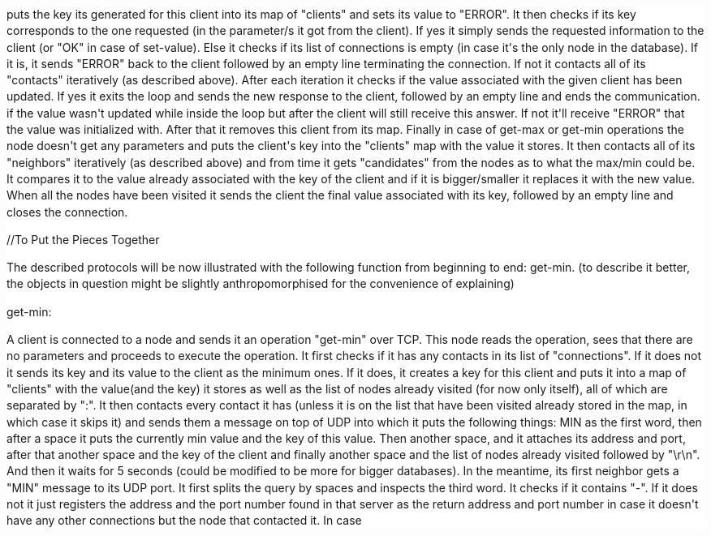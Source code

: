 puts the key its generated for this client into its map of "clients" and sets its value to "ERROR". It then checks if
its key corresponds to the one requested (in the parameter/s it got from the client). If yes it simply sends the
requested information to the client (or "OK" in case of set-value). Else it checks if its list of connections is empty
(in case it's the only node in the database). If it is, it sends "ERROR" back to the client followed by an empty line
terminating the connection. If not it contacts all of its "contacts" iteratively (as described above). After each
iteration it checks if the value associated with the given client has been updated. If yes it exits the loop and sends
the new response to the client, followed by an empty line and ends the communication. if the value wasn't updated while
inside the loop but after the client will still receive this answer. If not it'll receive "ERROR" that the value was
initialized with. After that it removes this client from its map.
Finally in case of get-max or get-min operations the node doesn't get any parameters and puts the client's key into the
"clients" map with the value it stores. It then contacts all of its "neighbors" iteratively (as described above) and
from time it gets "candidates" from the nodes as to what the max/min could be. It compares it to the value already
associated with the key of the client and if it is bigger/smaller it replaces it with the new value. When all the nodes
have been visited it sends the client the final value associated with its key, followed by an empty line and closes the
connection.

//To Put the Pieces Together

The described protocols will be now illustrated with the following function from beginning to end: get-min.
(to describe it better, the objects in question might be slightly anthropomorphised for the convenience of
explaining)

get-min:

A client is connected to a node and sends it an operation "get-min" over TCP. This node reads the operation, sees that
there are no parameters and proceeds to execute the operation. It first checks if it has any contacts in its list of
"connections". If it does not it sends its key and its value to the client as the minimum ones. If it does, it creates
a key for this client and puts it into a map of "clients" with the value(and the key) it stores as well as the list of
nodes already visited (for now only itself), all of which are separated by ":". It then contacts every contact it has
(unless it is on the list that have been visited already stored in the map, in which case it skips it) and sends them a
message on top of UDP into which it puts the following things: MIN as the first word, then after a space it puts the
currently min value and the key of this value. Then another space, and it attaches its address and port, after that
another space and the key of the client and finally another space and the list of nodes already visited followed by
"\r\n". And then it waits for 5 seconds (could be modified to be more for bigger databases). In the meantime, its first
neighbor gets a "MIN" message to its UDP port. It first splits the query by spaces and inspects the third word. It
checks if it contains "-". If it does not it just registers the address and the port number found in that server as the
return address and port number in case it doesn't have any other connections but the node that contacted it. In case